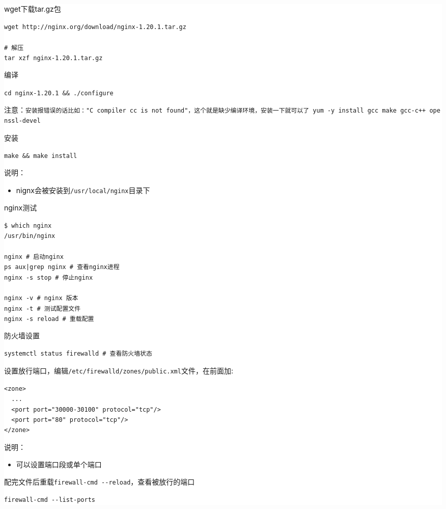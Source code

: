 wget下载tar.gz包
```
wget http://nginx.org/download/nginx-1.20.1.tar.gz

# 解压
tar xzf nginx-1.20.1.tar.gz
```

编译
```
cd nginx-1.20.1 && ./configure
```
注意：`安装报错误的话比如："C compiler cc is not found"，这个就是缺少编译环境，安装一下就可以了 yum -y install gcc make gcc-c++ openssl-devel`

安装
```
make && make install
```
说明：
- nignx会被安装到`/usr/local/nginx`目录下

nginx测试
```
$ which nginx
/usr/bin/nginx

nginx # 启动nginx
ps aux|grep nginx # 查看nginx进程
nginx -s stop # 停止nginx

nginx -v # nginx 版本
nginx -t # 测试配置文件
nginx -s reload # 重载配置

```

防火墙设置
```
systemctl status firewalld # 查看防火墙状态
```

设置放行端口，编辑`/etc/firewalld/zones/public.xml`文件，在</zone>前面加:

```
<zone>
  ...
  <port port="30000-30100" protocol="tcp"/>
  <port port="80" protocol="tcp"/>
</zone>
```
说明：
- 可以设置端口段或单个端口

配完文件后重载`firewall-cmd --reload`，查看被放行的端口
```
firewall-cmd --list-ports 
```
